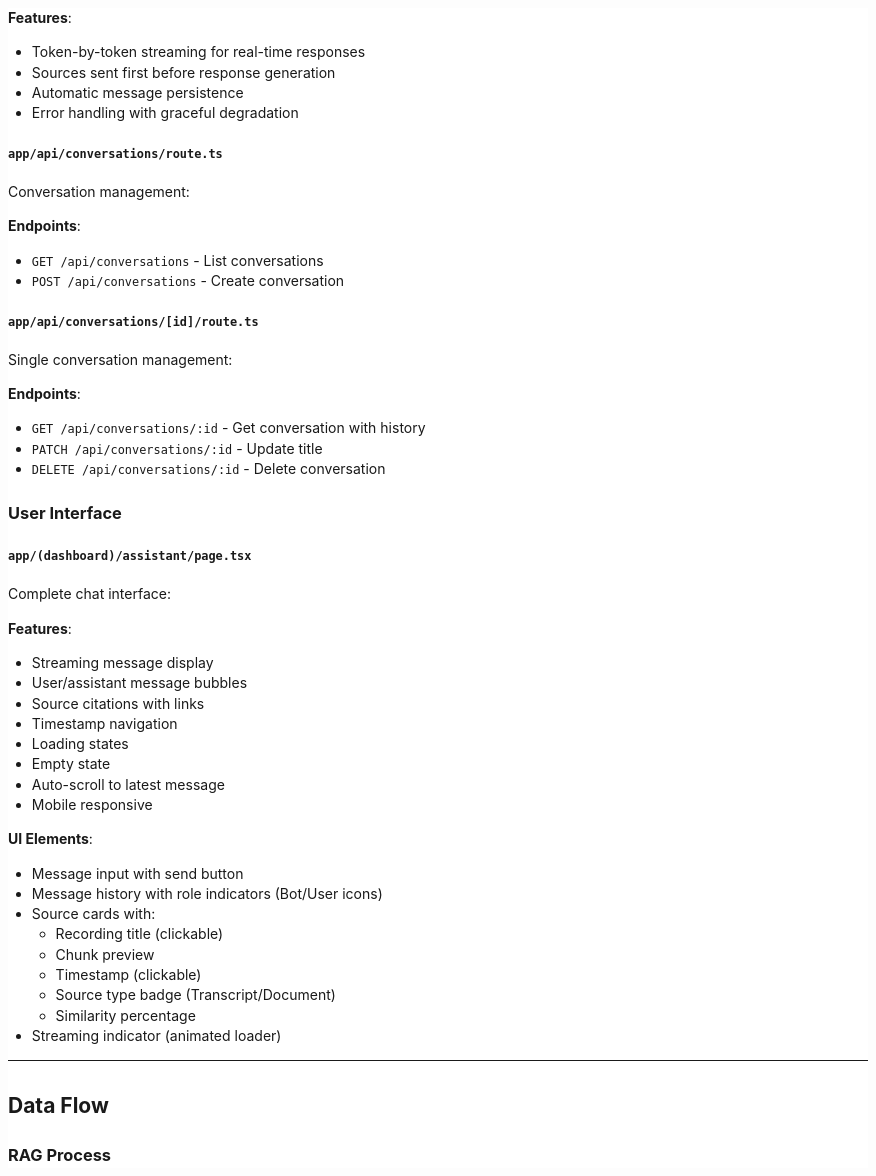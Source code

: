 **Features**:
- Token-by-token streaming for real-time responses
- Sources sent first before response generation
- Automatic message persistence
- Error handling with graceful degradation

#### `app/api/conversations/route.ts`
Conversation management:

**Endpoints**:
- `GET /api/conversations` - List conversations
- `POST /api/conversations` - Create conversation

#### `app/api/conversations/[id]/route.ts`
Single conversation management:

**Endpoints**:
- `GET /api/conversations/:id` - Get conversation with history
- `PATCH /api/conversations/:id` - Update title
- `DELETE /api/conversations/:id` - Delete conversation

### User Interface

#### `app/(dashboard)/assistant/page.tsx`
Complete chat interface:

**Features**:
- Streaming message display
- User/assistant message bubbles
- Source citations with links
- Timestamp navigation
- Loading states
- Empty state
- Auto-scroll to latest message
- Mobile responsive

**UI Elements**:
- Message input with send button
- Message history with role indicators (Bot/User icons)
- Source cards with:
  - Recording title (clickable)
  - Chunk preview
  - Timestamp (clickable)
  - Source type badge (Transcript/Document)
  - Similarity percentage
- Streaming indicator (animated loader)

---

## Data Flow

### RAG Process
